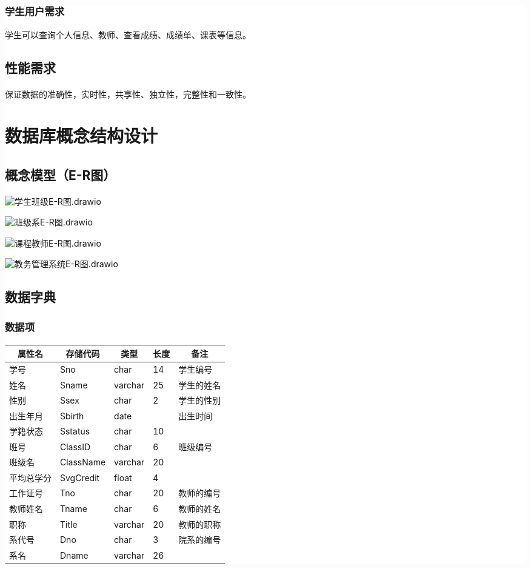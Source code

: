 ###  学生用户需求

学生可以查询个人信息、教师、查看成绩、成绩单、课表等信息。



## 性能需求

保证数据的准确性，实时性，共享性、独立性，完整性和一致性。



# 数据库概念结构设计



## 概念模型（E-R图）



![学生班级E-R图.drawio](图片素材/学生班级E-R图.drawio.svg)



![班级系E-R图.drawio](图片素材/班级系E-R图.drawio.svg)

 

![课程教师E-R图.drawio](图片素材/课程教师E-R图.drawio.svg)







![教务管理系统E-R图.drawio](图片素材/教务管理系统E-R图.drawio.svg)

## 数据字典



### 数据项

| 属性名     | 存储代码  | 类型    | 长度 | 备注       |
| ---------- | --------- | ------- | ---- | ---------- |
| 学号       | Sno       | char    | 14   | 学生编号   |
| 姓名       | Sname     | varchar | 25   | 学生的姓名 |
| 性别       | Ssex      | char    | 2    | 学生的性别 |
| 出生年月   | Sbirth    | date    |      | 出生时间   |
| 学籍状态   | Sstatus   | char    | 10   |            |
| 班号       | ClassID   | char    | 6    | 班级编号   |
| 班级名     | ClassName | varchar | 20   |            |
| 平均总学分 | SvgCredit | float   | 4    |            |
| 工作证号   | Tno       | char    | 20   | 教师的编号 |
| 教师姓名   | Tname     | char    | 6    | 教师的姓名 |
| 职称       | Title     | varchar | 20   | 教师的职称 |
| 系代号     | Dno       | char    | 3    | 院系的编号 |
| 系名       | Dname     | varchar | 26   |            |